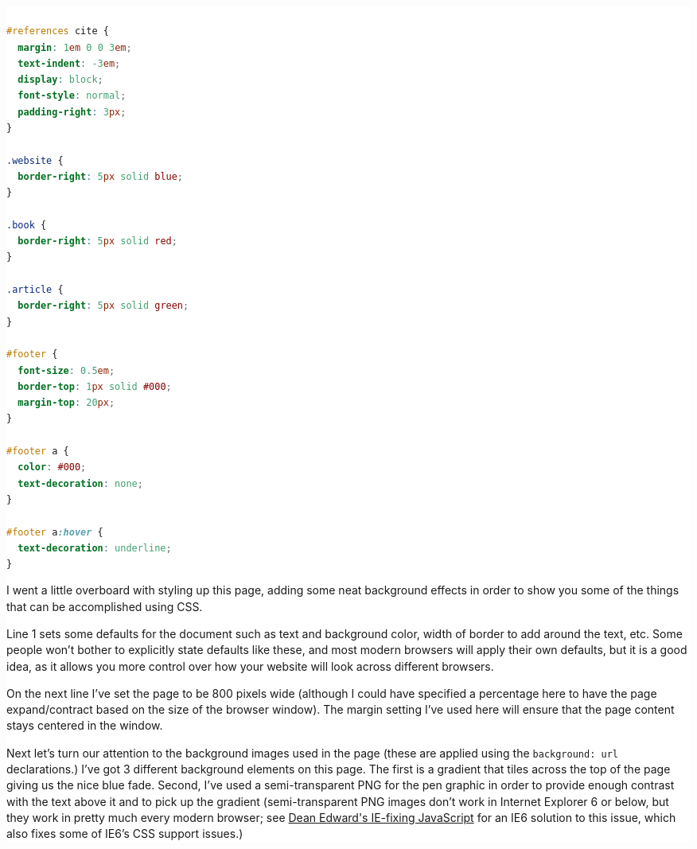 ``` css

#references cite {
  margin: 1em 0 0 3em;
  text-indent: -3em;
  display: block;
  font-style: normal;
  padding-right: 3px;
}

.website {
  border-right: 5px solid blue;
}

.book {
  border-right: 5px solid red;
}

.article {
  border-right: 5px solid green;
}

#footer {
  font-size: 0.5em;
  border-top: 1px solid #000;
  margin-top: 20px;
}

#footer a {
  color: #000;
  text-decoration: none;
}

#footer a:hover {
  text-decoration: underline;
}
```

 I went a little overboard with styling up this page, adding some neat background effects in order to show you some of the things that can be accomplished using CSS.

Line 1 sets some defaults for the document such as text and background color, width of border to add around the text, etc. Some people won’t bother to explicitly state defaults like these, and most modern browsers will apply their own defaults, but it is a good idea, as it allows you more control over how your website will look across different browsers.

On the next line I’ve set the page to be 800 pixels wide (although I could have specified a percentage here to have the page expand/contract based on the size of the browser window). The margin setting I’ve used here will ensure that the page content stays centered in the window.

Next let’s turn our attention to the background images used in the page (these are applied using the `background: url` declarations.) I’ve got 3 different background elements on this page. The first is a gradient that tiles across the top of the page giving us the nice blue fade. Second, I’ve used a semi-transparent PNG for the pen graphic in order to provide enough contrast with the text above it and to pick up the gradient (semi-transparent PNG images don’t work in Internet Explorer 6 or below, but they work in pretty much every modern browser; see [Dean Edward's IE-fixing JavaScript](http://code.google.com/p/ie7-js/) for an IE6 solution to this issue, which also fixes some of IE6’s CSS support issues.)
